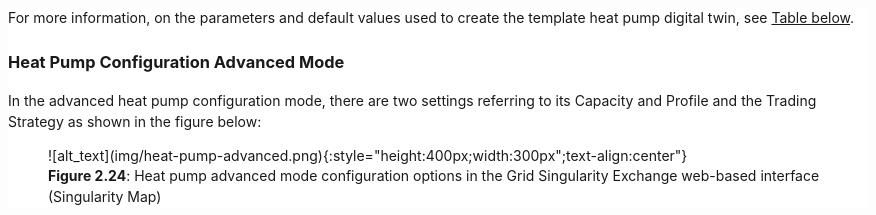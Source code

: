 For more information, on the parameters and default values used to create the template heat pump digital twin, see [Table below](#parameter-table).

### Heat Pump Configuration Advanced Mode
In the advanced heat pump configuration mode, there are two settings referring to its Capacity and Profile and the Trading Strategy as shown in the figure below:

<figure markdown>
  ![alt_text](img/heat-pump-advanced.png){:style="height:400px;width:300px";text-align:center"}
  <figcaption><b>Figure 2.24</b>: Heat pump advanced mode configuration options in the Grid Singularity Exchange web-based interface (Singularity Map)
</figcaption>